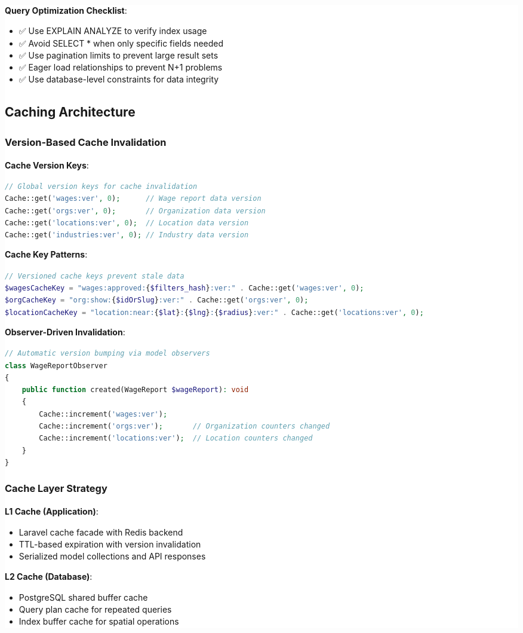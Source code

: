 **Query Optimization Checklist**:
- ✅ Use EXPLAIN ANALYZE to verify index usage
- ✅ Avoid SELECT * when only specific fields needed
- ✅ Use pagination limits to prevent large result sets
- ✅ Eager load relationships to prevent N+1 problems
- ✅ Use database-level constraints for data integrity

## Caching Architecture

### Version-Based Cache Invalidation

**Cache Version Keys**:
```php
// Global version keys for cache invalidation
Cache::get('wages:ver', 0);      // Wage report data version
Cache::get('orgs:ver', 0);       // Organization data version
Cache::get('locations:ver', 0);  // Location data version
Cache::get('industries:ver', 0); // Industry data version
```

**Cache Key Patterns**:
```php
// Versioned cache keys prevent stale data
$wagesCacheKey = "wages:approved:{$filters_hash}:ver:" . Cache::get('wages:ver', 0);
$orgCacheKey = "org:show:{$idOrSlug}:ver:" . Cache::get('orgs:ver', 0);
$locationCacheKey = "location:near:{$lat}:{$lng}:{$radius}:ver:" . Cache::get('locations:ver', 0);
```

**Observer-Driven Invalidation**:
```php
// Automatic version bumping via model observers
class WageReportObserver 
{
    public function created(WageReport $wageReport): void
    {
        Cache::increment('wages:ver');
        Cache::increment('orgs:ver');       // Organization counters changed
        Cache::increment('locations:ver');  // Location counters changed
    }
}
```

### Cache Layer Strategy

**L1 Cache (Application)**:
- Laravel cache facade with Redis backend
- TTL-based expiration with version invalidation
- Serialized model collections and API responses

**L2 Cache (Database)**:
- PostgreSQL shared buffer cache
- Query plan cache for repeated queries
- Index buffer cache for spatial operations
